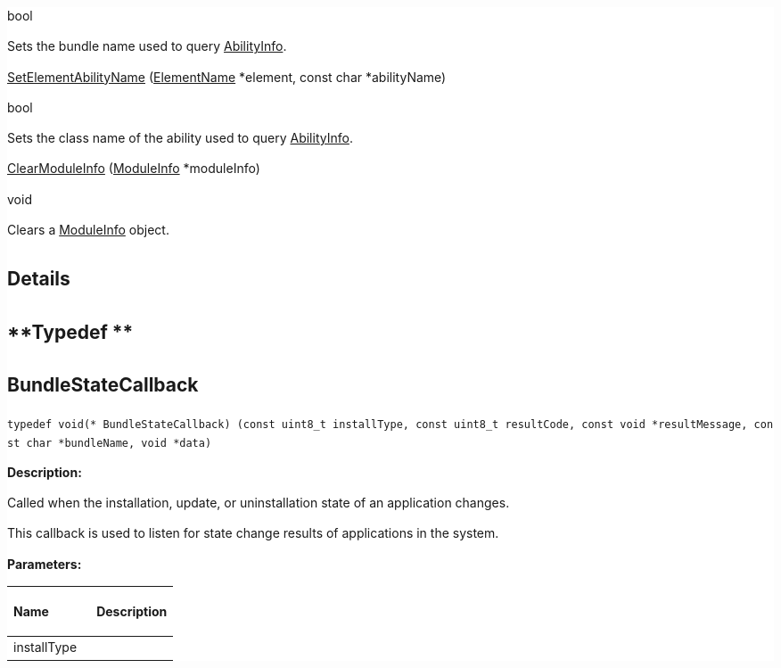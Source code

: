 <td class="cellrowborder" valign="top" width="50%" headers="mcps1.1.3.1.2 "><p id="p1307063635165623"><a name="p1307063635165623"></a><a name="p1307063635165623"></a>bool </p>
<p id="p1866271226165623"><a name="p1866271226165623"></a><a name="p1866271226165623"></a>Sets the bundle name used to query <a href="abilityinfo.md">AbilityInfo</a>. </p>
</td>
</tr>
<tr id="row487608684165623"><td class="cellrowborder" valign="top" width="50%" headers="mcps1.1.3.1.1 "><p id="p1784259365165623"><a name="p1784259365165623"></a><a name="p1784259365165623"></a><a href="bundlemanager.md#ga93a575cc428cb96526ae02b3997f1f3b">SetElementAbilityName</a> (<a href="elementname.md">ElementName</a> *element, const char *abilityName)</p>
</td>
<td class="cellrowborder" valign="top" width="50%" headers="mcps1.1.3.1.2 "><p id="p1388012638165623"><a name="p1388012638165623"></a><a name="p1388012638165623"></a>bool </p>
<p id="p546786518165623"><a name="p546786518165623"></a><a name="p546786518165623"></a>Sets the class name of the ability used to query <a href="abilityinfo.md">AbilityInfo</a>. </p>
</td>
</tr>
<tr id="row736504932165623"><td class="cellrowborder" valign="top" width="50%" headers="mcps1.1.3.1.1 "><p id="p521822054165623"><a name="p521822054165623"></a><a name="p521822054165623"></a><a href="bundlemanager.md#ga6c2242cc10f135d129b95444faacb345">ClearModuleInfo</a> (<a href="moduleinfo.md">ModuleInfo</a> *moduleInfo)</p>
</td>
<td class="cellrowborder" valign="top" width="50%" headers="mcps1.1.3.1.2 "><p id="p1710323169165623"><a name="p1710323169165623"></a><a name="p1710323169165623"></a>void </p>
<p id="p1733293736165623"><a name="p1733293736165623"></a><a name="p1733293736165623"></a>Clears a <a href="moduleinfo.md">ModuleInfo</a> object. </p>
</td>
</tr>
</tbody>
</table>

## **Details**<a name="section165948216165623"></a>

## **Typedef **<a name="section160203913165623"></a>

## BundleStateCallback<a name="gad7ea6d0bf78db2d59e6d339c31819885"></a>

```
typedef void(* BundleStateCallback) (const uint8_t installType, const uint8_t resultCode, const void *resultMessage, const char *bundleName, void *data)
```

 **Description:**

Called when the installation, update, or uninstallation state of an application changes. 

This callback is used to listen for state change results of applications in the system. 

**Parameters:**

<a name="table717329651165623"></a>
<table><thead align="left"><tr id="row1854718137165623"><th class="cellrowborder" valign="top" width="50%" id="mcps1.1.3.1.1"><p id="p1203157256165623"><a name="p1203157256165623"></a><a name="p1203157256165623"></a>Name</p>
</th>
<th class="cellrowborder" valign="top" width="50%" id="mcps1.1.3.1.2"><p id="p1346922407165623"><a name="p1346922407165623"></a><a name="p1346922407165623"></a>Description</p>
</th>
</tr>
</thead>
<tbody><tr id="row651392247165623"><td class="cellrowborder" valign="top" width="50%" headers="mcps1.1.3.1.1 ">installType</td>